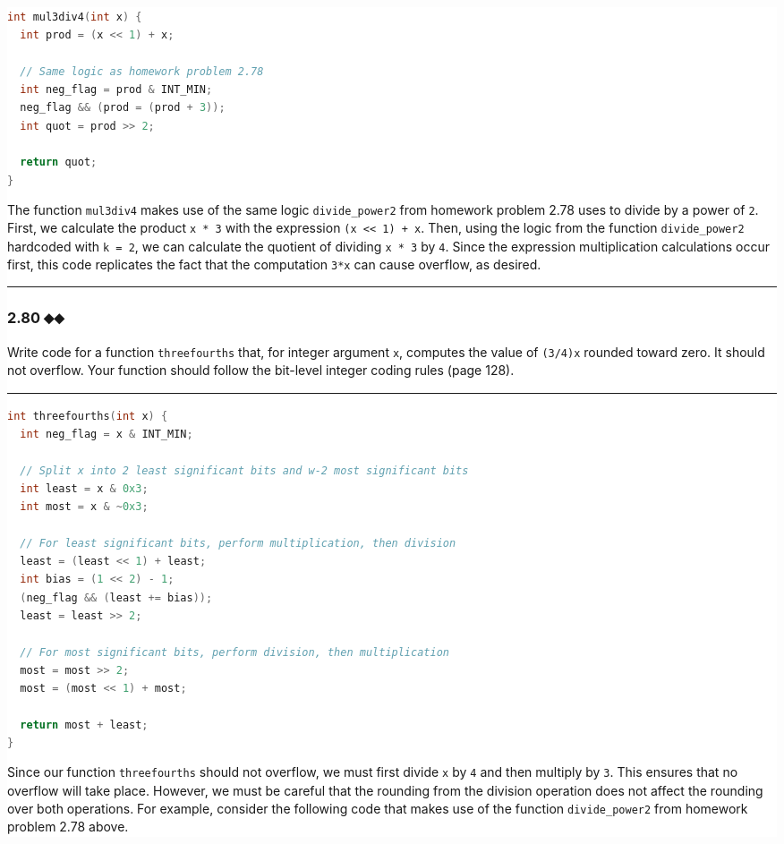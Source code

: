 
````C
int mul3div4(int x) {
  int prod = (x << 1) + x;

  // Same logic as homework problem 2.78
  int neg_flag = prod & INT_MIN;
  neg_flag && (prod = (prod + 3));
  int quot = prod >> 2;

  return quot;
}
````

The function `mul3div4` makes use of the same logic `divide_power2` from homework problem 2.78 uses to divide by a power of `2`. First, we calculate the product `x * 3` with the expression `(x << 1) + x`. Then, using the logic from the function `divide_power2` hardcoded with `k = 2`, we can calculate the quotient of dividing `x * 3` by `4`. Since the expression multiplication calculations occur first, this code replicates the fact that the computation `3*x` can cause overflow, as desired.

---


### 2.80 ⬥⬥
Write code for a function `threefourths` that, for integer argument `x`, computes the value of `(3/4)x` rounded toward zero. It should not overflow. Your function should follow the bit-level integer coding rules (page 128).

---

````C
int threefourths(int x) {
  int neg_flag = x & INT_MIN;

  // Split x into 2 least significant bits and w-2 most significant bits
  int least = x & 0x3;
  int most = x & ~0x3;

  // For least significant bits, perform multiplication, then division
  least = (least << 1) + least;
  int bias = (1 << 2) - 1;
  (neg_flag && (least += bias));
  least = least >> 2;

  // For most significant bits, perform division, then multiplication
  most = most >> 2;
  most = (most << 1) + most;

  return most + least;
}
````

Since our function `threefourths` should not overflow, we must first divide `x` by `4` and then multiply by `3`. This ensures that no overflow will take place. However, we must be careful that the rounding from the division operation does not affect the rounding over both operations. For example, consider the following code that makes use of the function `divide_power2` from homework problem 2.78 above.
